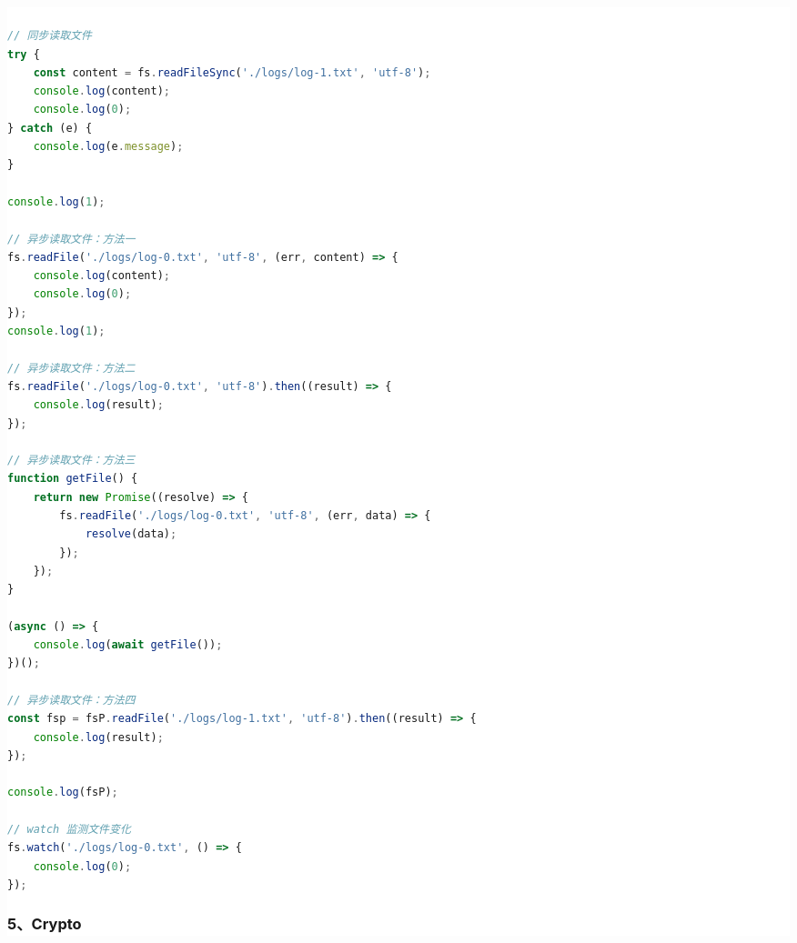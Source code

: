```js

// 同步读取文件
try {
	const content = fs.readFileSync('./logs/log-1.txt', 'utf-8');
	console.log(content);
	console.log(0);
} catch (e) {
	console.log(e.message);
}

console.log(1);

// 异步读取文件：方法一
fs.readFile('./logs/log-0.txt', 'utf-8', (err, content) => {
	console.log(content);
	console.log(0);
});
console.log(1);

// 异步读取文件：方法二
fs.readFile('./logs/log-0.txt', 'utf-8').then((result) => {
	console.log(result);
});

// 异步读取文件：方法三
function getFile() {
	return new Promise((resolve) => {
		fs.readFile('./logs/log-0.txt', 'utf-8', (err, data) => {
			resolve(data);
		});
	});
}

(async () => {
	console.log(await getFile());
})();

// 异步读取文件：方法四
const fsp = fsP.readFile('./logs/log-1.txt', 'utf-8').then((result) => {
	console.log(result);
});

console.log(fsP);

// watch 监测文件变化
fs.watch('./logs/log-0.txt', () => {
	console.log(0);
});
```

### 5、Crypto
